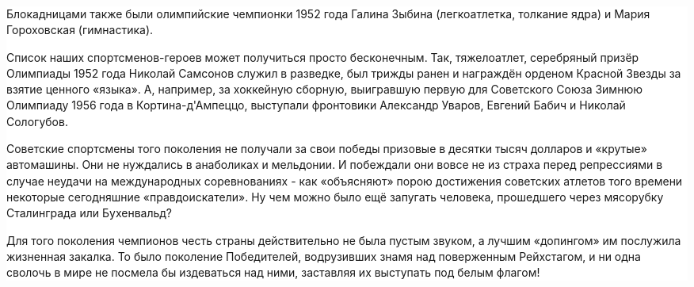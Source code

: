 Блокадницами также были олимпийские чемпионки 1952 года Галина Зыбина (легкоатлетка, толкание ядра) и Мария Гороховская (гимнастика).

Список наших спортсменов-героев может получиться просто бесконечным. Так, тяжелоатлет, серебряный призёр Олимпиады 1952 года Николай Самсонов служил в разведке, был трижды ранен и награждён орденом Красной Звезды за взятие ценного «языка». А, например, за хоккейную сборную, выигравшую первую для Советского Союза Зимнюю Олимпиаду 1956 года в Кортина-д'Ампеццо, выступали фронтовики Александр Уваров, Евгений Бабич и Николай Сологубов.

Советские спортсмены того поколения не получали за свои победы призовые в десятки тысяч долларов и «крутые» автомашины. Они не нуждались в анаболиках и мельдонии. И побеждали они вовсе не из страха перед репрессиями в случае неудачи на международных соревнованиях - как «объясняют» порою достижения советских атлетов того времени некоторые сегодняшние «правдоискатели». Ну чем можно было ещё запугать человека, прошедшего через мясорубку Сталинграда или Бухенвальд?

Для того поколения чемпионов честь страны действительно не была пустым звуком, а лучшим «допингом» им послужила жизненная закалка. То было поколение Победителей, водрузивших знамя над поверженным Рейхстагом, и ни одна сволочь в мире не посмела бы издеваться над ними, заставляя их выступать под белым флагом!